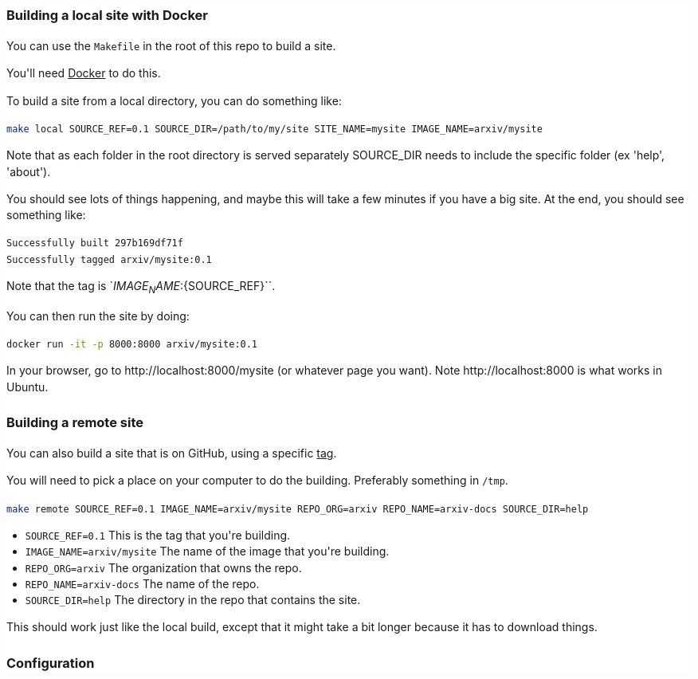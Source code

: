 ### Building a local site with Docker

You can use the ``Makefile`` in the root of this repo to build a site.

You'll need [Docker](https://www.docker.com/products/docker-desktop) to do
this.

To build a site from a local directory, you can do something like:

```bash
make local SOURCE_REF=0.1 SOURCE_DIR=/path/to/my/site SITE_NAME=mysite IMAGE_NAME=arxiv/mysite
```

Note that as each folder in the root directory is served separately SOURCE_DIR
needs to include the specific folder (ex 'help', 'about').

You should see lots of things happening, and maybe this will take a few minutes
if you have a big site. At the end, you should see something like:

```bash
Successfully built 297b169df71f
Successfully tagged arxiv/mysite:0.1
```

Note that the tag is `${IMAGE_NAME}:${SOURCE_REF}``.

You can then run the site by doing:

```bash
docker run -it -p 8000:8000 arxiv/mysite:0.1
```

In your browser, go to http://localhost:8000/mysite (or whatever
page you want). Note http://localhost:8000 is what works in Ubuntu.

### Building a remote site

You can also build a site that is on GitHub, using a specific [tag](https://help.github.com/articles/working-with-tags/).

You will need to pick a place on your computer to do the building. Preferably
something in ``/tmp``.

```bash
make remote SOURCE_REF=0.1 IMAGE_NAME=arxiv/mysite REPO_ORG=arxiv REPO_NAME=arxiv-docs SOURCE_DIR=help
```

- ``SOURCE_REF=0.1`` This is the tag that you're building.
- ``IMAGE_NAME=arxiv/mysite`` The name of the image that you're building.
- ``REPO_ORG=arxiv`` The organization that owns the repo.
- ``REPO_NAME=arxiv-docs`` The name of the repo.
- ``SOURCE_DIR=help`` The directory in the repo that contains the site.

This should work just like the local build, except that it might take a bit
longer because it has to download things.

### Configuration
